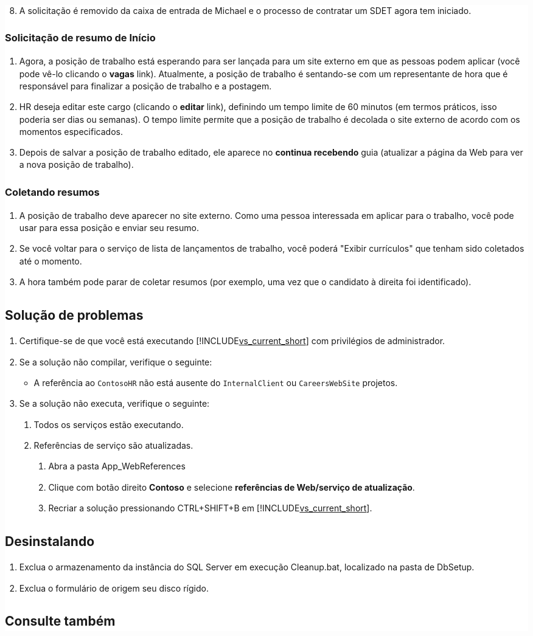 8.  A solicitação é removido da caixa de entrada de Michael e o processo de contratar um SDET agora tem iniciado.  
  
### <a name="start-resume-request"></a>Solicitação de resumo de Início  
  
1.  Agora, a posição de trabalho está esperando para ser lançada para um site externo em que as pessoas podem aplicar (você pode vê-lo clicando o **vagas** link). Atualmente, a posição de trabalho é sentando-se com um representante de hora que é responsável para finalizar a posição de trabalho e a postagem.  
  
2.  HR deseja editar este cargo (clicando o **editar** link), definindo um tempo limite de 60 minutos (em termos práticos, isso poderia ser dias ou semanas). O tempo limite permite que a posição de trabalho é decolada o site externo de acordo com os momentos especificados.  
  
3.  Depois de salvar a posição de trabalho editado, ele aparece no **continua recebendo** guia (atualizar a página da Web para ver a nova posição de trabalho).  
  
### <a name="collecting-resumes"></a>Coletando resumos  
  
1.  A posição de trabalho deve aparecer no site externo. Como uma pessoa interessada em aplicar para o trabalho, você pode usar para essa posição e enviar seu resumo.  
  
2.  Se você voltar para o serviço de lista de lançamentos de trabalho, você poderá "Exibir currículos" que tenham sido coletados até o momento.  
  
3.  A hora também pode parar de coletar resumos (por exemplo, uma vez que o candidato à direita foi identificado).  
  
## <a name="troubleshooting"></a>Solução de problemas  
  
1.  Certifique-se de que você está executando [!INCLUDE[vs_current_short](../../../../includes/vs-current-short-md.md)] com privilégios de administrador.  
  
2.  Se a solução não compilar, verifique o seguinte:  
  
    -   A referência ao `ContosoHR` não está ausente do `InternalClient` ou `CareersWebSite` projetos.  
  
3.  Se a solução não executa, verifique o seguinte:  
  
    1.  Todos os serviços estão executando.  
  
    2.  Referências de serviço são atualizadas.  
  
        1.  Abra a pasta App_WebReferences  
  
        2.  Clique com botão direito **Contoso** e selecione **referências de Web/serviço de atualização**.  
  
        3.  Recriar a solução pressionando CTRL+SHIFT+B em [!INCLUDE[vs_current_short](../../../../includes/vs-current-short-md.md)].  
  
## <a name="uninstalling"></a>Desinstalando  
  
1.  Exclua o armazenamento da instância do SQL Server em execução Cleanup.bat, localizado na pasta de DbSetup.  
  
2.  Exclua o formulário de origem seu disco rígido.  
  
## <a name="see-also"></a>Consulte também
